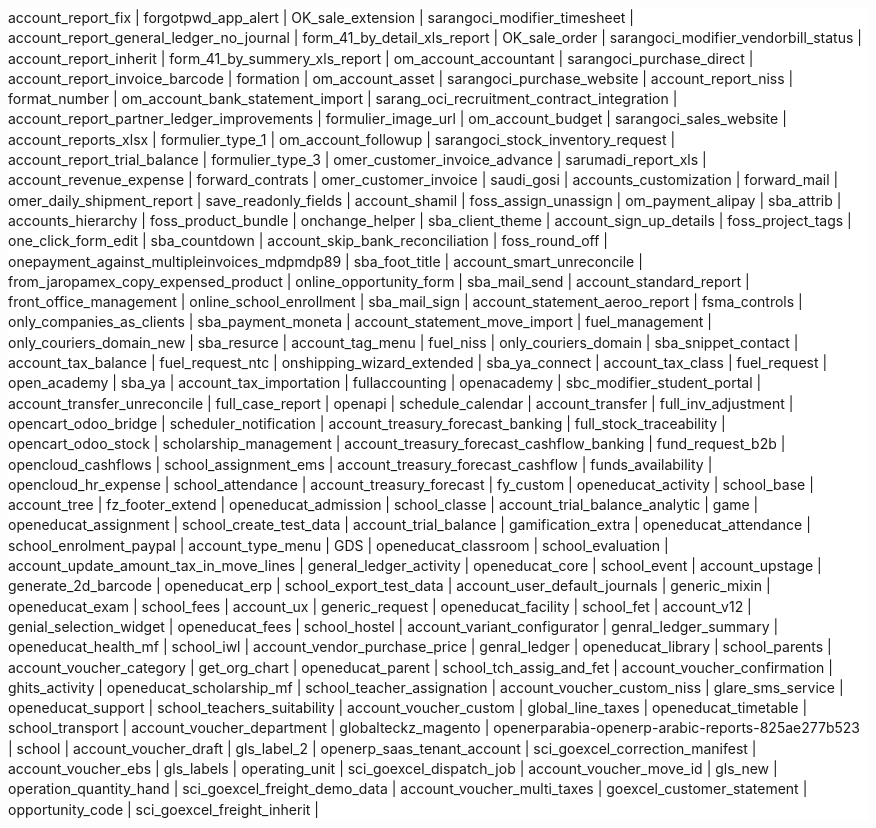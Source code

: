 account_report_fix |	forgotpwd_app_alert |	OK_sale_extension |	sarangoci_modifier_timesheet |
account_report_general_ledger_no_journal |	form_41_by_detail_xls_report |	OK_sale_order |	sarangoci_modifier_vendorbill_status |
account_report_inherit |	form_41_by_summery_xls_report |	om_account_accountant |	sarangoci_purchase_direct |
account_report_invoice_barcode |	formation |	om_account_asset |	sarangoci_purchase_website |
account_report_niss |	format_number |	om_account_bank_statement_import |	sarang_oci_recruitment_contract_integration |
account_report_partner_ledger_improvements |	formulier_image_url |	om_account_budget |	sarangoci_sales_website |
account_reports_xlsx |	formulier_type_1 |	om_account_followup |	sarangoci_stock_inventory_request |
account_report_trial_balance |	formulier_type_3 |	omer_customer_invoice_advance |	sarumadi_report_xls |
account_revenue_expense |	forward_contrats |	omer_customer_invoice |	saudi_gosi |
accounts_customization |	forward_mail |	omer_daily_shipment_report |	save_readonly_fields |
account_shamil |	foss_assign_unassign |	om_payment_alipay |	sba_attrib |
accounts_hierarchy |	foss_product_bundle |	onchange_helper |	sba_client_theme |
account_sign_up_details |	foss_project_tags |	one_click_form_edit |	sba_countdown |
account_skip_bank_reconciliation |	foss_round_off |	onepayment_against_multipleinvoices_mdpmdp89 |	sba_foot_title |
account_smart_unreconcile |	from_jaropamex_copy_expensed_product |	online_opportunity_form |	sba_mail_send |
account_standard_report |	front_office_management |	online_school_enrollment |	sba_mail_sign |
account_statement_aeroo_report |	fsma_controls |	only_companies_as_clients |	sba_payment_moneta |
account_statement_move_import |	fuel_management |	only_couriers_domain_new |	sba_resurce |
account_tag_menu |	fuel_niss |	only_couriers_domain |	sba_snippet_contact |
account_tax_balance |	fuel_request_ntc |	onshipping_wizard_extended |	sba_ya_connect |
account_tax_class |	fuel_request |	open_academy |	sba_ya |
account_tax_importation |	fullaccounting |	openacademy |	sbc_modifier_student_portal |
account_transfer_unreconcile |	full_case_report |	openapi |	schedule_calendar |
account_transfer |	full_inv_adjustment |	opencart_odoo_bridge |	scheduler_notification |
account_treasury_forecast_banking |	full_stock_traceability |	opencart_odoo_stock |	scholarship_management |
account_treasury_forecast_cashflow_banking |	fund_request_b2b |	opencloud_cashflows |	school_assignment_ems |
account_treasury_forecast_cashflow |	funds_availability |	opencloud_hr_expense |	school_attendance |
account_treasury_forecast |	fy_custom |	openeducat_activity |	school_base |
account_tree |	fz_footer_extend |	openeducat_admission |	school_classe |
account_trial_balance_analytic |	game |	openeducat_assignment |	school_create_test_data |
account_trial_balance |	gamification_extra |	openeducat_attendance |	school_enrolment_paypal |
account_type_menu |	GDS |	openeducat_classroom |	school_evaluation |
account_update_amount_tax_in_move_lines |	general_ledger_activity |	openeducat_core |	school_event |
account_upstage |	generate_2d_barcode |	openeducat_erp |	school_export_test_data |
account_user_default_journals |	generic_mixin |	openeducat_exam |	school_fees |
account_ux |	generic_request |	openeducat_facility |	school_fet |
account_v12 |	genial_selection_widget |	openeducat_fees |	school_hostel |
account_variant_configurator |	genral_ledger_summary |	openeducat_health_mf |	school_iwl |
account_vendor_purchase_price |	genral_ledger |	openeducat_library |	school_parents |
account_voucher_category |	get_org_chart |	openeducat_parent |	school_tch_assig_and_fet |
account_voucher_confirmation |	ghits_activity |	openeducat_scholarship_mf |	school_teacher_assignation |
account_voucher_custom_niss |	glare_sms_service |	openeducat_support |	school_teachers_suitability |
account_voucher_custom |	global_line_taxes |	openeducat_timetable |	school_transport |
account_voucher_department |	globalteckz_magento |	openerparabia-openerp-arabic-reports-825ae277b523 |	school |
account_voucher_draft |	gls_label_2 |	openerp_saas_tenant_account |	sci_goexcel_correction_manifest |
account_voucher_ebs |	gls_labels |	operating_unit |	sci_goexcel_dispatch_job |
account_voucher_move_id |	gls_new |	operation_quantity_hand |	sci_goexcel_freight_demo_data |
account_voucher_multi_taxes |	goexcel_customer_statement |	opportunity_code |	sci_goexcel_freight_inherit |